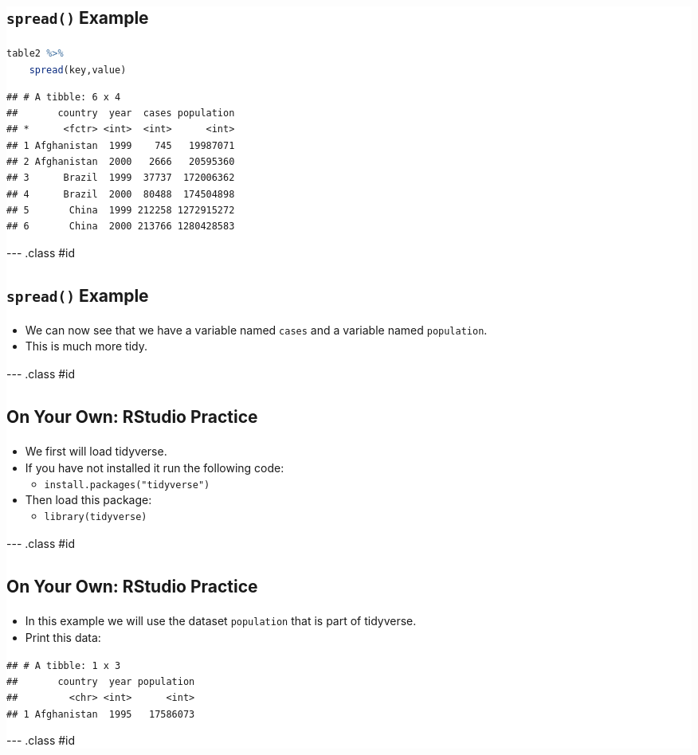 ## `spread()` Example


```r
table2 %>%
    spread(key,value)
```

```
## # A tibble: 6 x 4
##       country  year  cases population
## *      <fctr> <int>  <int>      <int>
## 1 Afghanistan  1999    745   19987071
## 2 Afghanistan  2000   2666   20595360
## 3      Brazil  1999  37737  172006362
## 4      Brazil  2000  80488  174504898
## 5       China  1999 212258 1272915272
## 6       China  2000 213766 1280428583
```

--- .class #id

## `spread()` Example

- We can now see that we have a variable named `cases` and a variable named `population`. 
- This is much more tidy. 

--- .class #id

## On Your Own: RStudio Practice 

- We first will load tidyverse. 
- If you have not installed it run the following code:
    - `install.packages("tidyverse")`
- Then load this package:
    - `library(tidyverse)`




--- .class #id

## On Your Own: RStudio Practice 

- In this example we will use the dataset `population` that is part of tidyverse. 
- Print this data:


```
## # A tibble: 1 x 3
##       country  year population
##         <chr> <int>      <int>
## 1 Afghanistan  1995   17586073
```

--- .class #id
